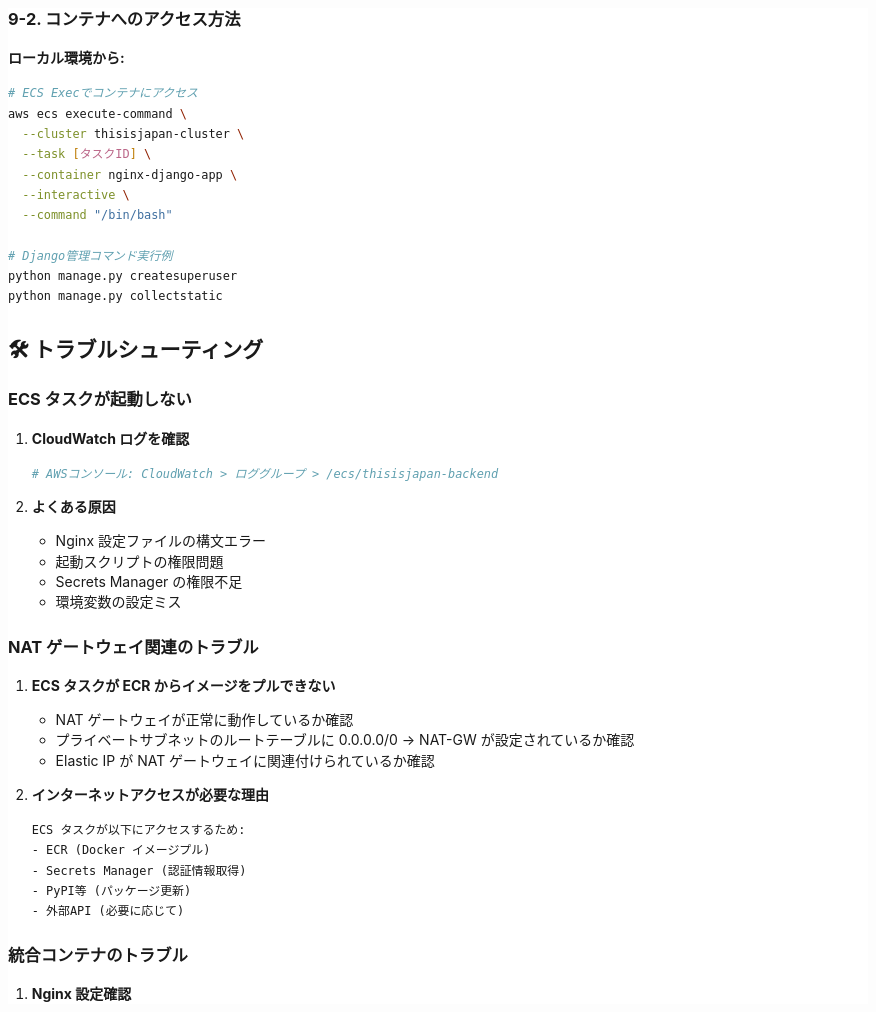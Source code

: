 ### 9-2. コンテナへのアクセス方法

**ローカル環境から:**

```bash
# ECS Execでコンテナにアクセス
aws ecs execute-command \
  --cluster thisisjapan-cluster \
  --task [タスクID] \
  --container nginx-django-app \
  --interactive \
  --command "/bin/bash"

# Django管理コマンド実行例
python manage.py createsuperuser
python manage.py collectstatic
```

## 🛠️ トラブルシューティング

### ECS タスクが起動しない

1. **CloudWatch ログを確認**

   ```bash
   # AWSコンソール: CloudWatch > ロググループ > /ecs/thisisjapan-backend
   ```

2. **よくある原因**
   - Nginx 設定ファイルの構文エラー
   - 起動スクリプトの権限問題
   - Secrets Manager の権限不足
   - 環境変数の設定ミス

### NAT ゲートウェイ関連のトラブル

1. **ECS タスクが ECR からイメージをプルできない**

   - NAT ゲートウェイが正常に動作しているか確認
   - プライベートサブネットのルートテーブルに 0.0.0.0/0 → NAT-GW が設定されているか確認
   - Elastic IP が NAT ゲートウェイに関連付けられているか確認

2. **インターネットアクセスが必要な理由**
   ```
   ECS タスクが以下にアクセスするため:
   - ECR (Docker イメージプル)
   - Secrets Manager (認証情報取得)
   - PyPI等 (パッケージ更新)
   - 外部API (必要に応じて)
   ```

### 統合コンテナのトラブル

1. **Nginx 設定確認**
